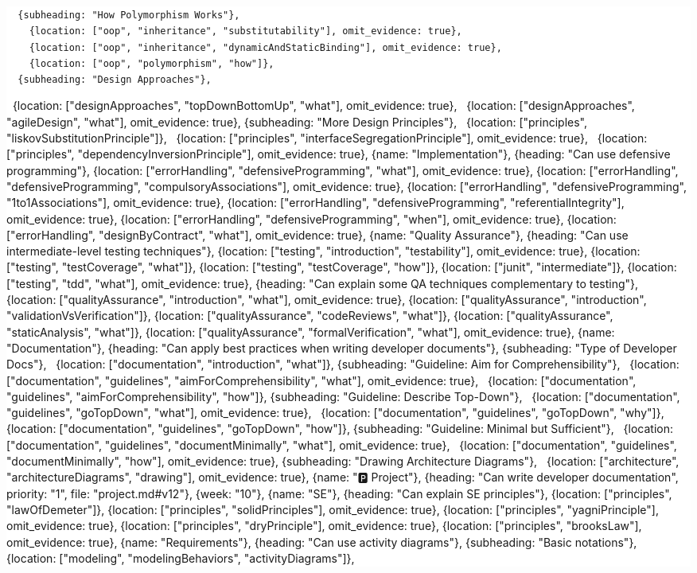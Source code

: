       {subheading: "How Polymorphism Works"},
        {location: ["oop", "inheritance", "substitutability"], omit_evidence: true},
        {location: ["oop", "inheritance", "dynamicAndStaticBinding"], omit_evidence: true},
        {location: ["oop", "polymorphism", "how"]},
      {subheading: "Design Approaches"},
        {location: ["designApproaches", "topDownBottomUp", "what"], omit_evidence: true},
        {location: ["designApproaches", "agileDesign", "what"], omit_evidence: true},
      {subheading: "More Design Principles"},
        {location: ["principles", "liskovSubstitutionPrinciple"]},
        {location: ["principles", "interfaceSegregationPrinciple"], omit_evidence: true},
        {location: ["principles", "dependencyInversionPrinciple"], omit_evidence: true},
  {name: "Implementation"},
    {heading: "Can use defensive programming"},
      {location: ["errorHandling", "defensiveProgramming", "what"], omit_evidence: true},
      {location: ["errorHandling", "defensiveProgramming", "compulsoryAssociations"], omit_evidence: true},
      {location: ["errorHandling", "defensiveProgramming", "1to1Associations"], omit_evidence: true},
      {location: ["errorHandling", "defensiveProgramming", "referentialIntegrity"], omit_evidence: true},
      {location: ["errorHandling", "defensiveProgramming", "when"], omit_evidence: true},
      {location: ["errorHandling", "designByContract", "what"], omit_evidence: true},
  {name: "Quality Assurance"},
    {heading: "Can use intermediate-level testing techniques"},
      {location: ["testing", "introduction", "testability"], omit_evidence: true},
      {location: ["testing", "testCoverage", "what"]},
      {location: ["testing", "testCoverage", "how"]},
      {location: ["junit", "intermediate"]},
      {location: ["testing", "tdd", "what"], omit_evidence: true},
    {heading: "Can explain some QA techniques complementary to testing"},
      {location: ["qualityAssurance", "introduction", "what"], omit_evidence: true},
      {location: ["qualityAssurance", "introduction", "validationVsVerification"]},
      {location: ["qualityAssurance", "codeReviews", "what"]},
      {location: ["qualityAssurance", "staticAnalysis", "what"]},
      {location: ["qualityAssurance", "formalVerification", "what"], omit_evidence: true},
  {name: "Documentation"},
    {heading: "Can apply best practices when writing developer documents"},
      {subheading: "Type of Developer Docs"},
        {location: ["documentation", "introduction", "what"]},
      {subheading: "Guideline: Aim for Comprehensibility"},
        {location: ["documentation", "guidelines", "aimForComprehensibility", "what"], omit_evidence: true},
        {location: ["documentation", "guidelines", "aimForComprehensibility", "how"]},
      {subheading: "Guideline: Describe Top-Down"},
        {location: ["documentation", "guidelines", "goTopDown", "what"], omit_evidence: true},
        {location: ["documentation", "guidelines", "goTopDown", "why"]},
        {location: ["documentation", "guidelines", "goTopDown", "how"]},
      {subheading: "Guideline: Minimal but Sufficient"},
        {location: ["documentation", "guidelines", "documentMinimally", "what"], omit_evidence: true},
        {location: ["documentation", "guidelines", "documentMinimally", "how"], omit_evidence: true},
      {subheading: "Drawing Architecture Diagrams"},
        {location: ["architecture", "architectureDiagrams", "drawing"], omit_evidence: true},
  {name: ":parking: Project"},
    {heading: "Can write developer documentation", priority: "1", file: "project.md#v12"},
{week: "10"},
  {name: "SE"},
    {heading: "Can explain SE principles"},
      {location: ["principles", "lawOfDemeter"]},
      {location: ["principles", "solidPrinciples"], omit_evidence: true},
      {location: ["principles", "yagniPrinciple"], omit_evidence: true},
      {location: ["principles", "dryPrinciple"], omit_evidence: true},
      {location: ["principles", "brooksLaw"], omit_evidence: true},
  {name: "Requirements"},
    {heading: "Can use activity diagrams"},
      {subheading: "Basic notations"},
        {location: ["modeling", "modelingBehaviors", "activityDiagrams"]},